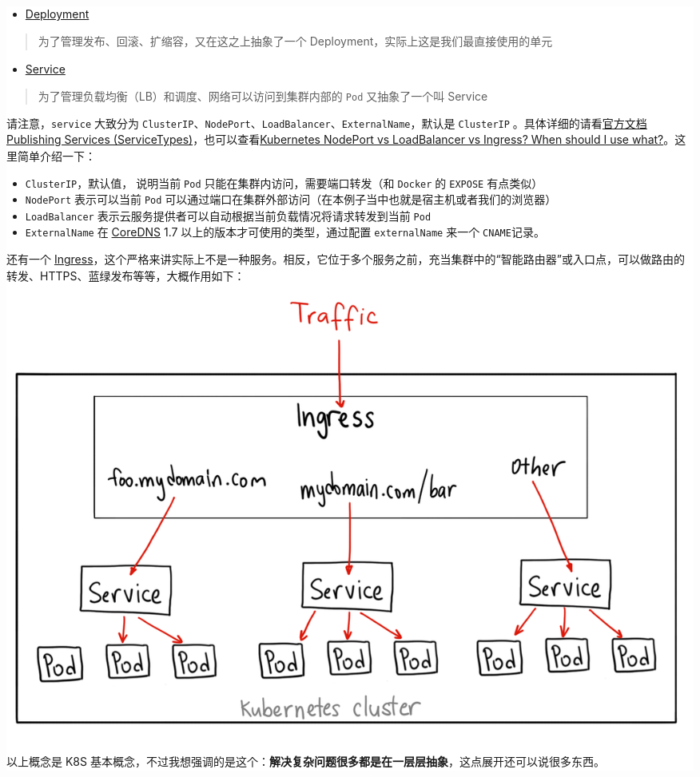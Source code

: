 - [Deployment](https://kubernetes.io/docs/concepts/workloads/controllers/deployment/)

> 为了管理发布、回滚、扩缩容，又在这之上抽象了一个 Deployment，实际上这是我们最直接使用的单元

- [Service](https://kubernetes.io/docs/concepts/services-networking/service/)

> 为了管理负载均衡（LB）和调度、网络可以访问到集群内部的 `Pod` 又抽象了一个叫 Service

请注意，`service` 大致分为 `ClusterIP`、`NodePort`、`LoadBalancer`、`ExternalName`，默认是 `ClusterIP` 。具体详细的请看[官方文档 Publishing Services (ServiceTypes)](https://kubernetes.io/docs/concepts/services-networking/service/#publishing-services-service-types)，也可以查看[Kubernetes NodePort vs LoadBalancer vs Ingress? When should I use what?](https://medium.com/google-cloud/kubernetes-nodeport-vs-loadbalancer-vs-ingress-when-should-i-use-what-922f010849e0)。这里简单介绍一下：

- `ClusterIP`，默认值， 说明当前 `Pod` 只能在集群内访问，需要端口转发（和 `Docker` 的 `EXPOSE` 有点类似）
- `NodePort` 表示可以当前 `Pod` 可以通过端口在集群外部访问（在本例子当中也就是宿主机或者我们的浏览器）
- `LoadBalancer` 表示云服务提供者可以自动根据当前负载情况将请求转发到当前 `Pod`
- `ExternalName` 在 [CoreDNS](https://coredns.io/) 1.7 以上的版本才可使用的类型，通过配置 `externalName` 来一个 `CNAME`记录。

还有一个 [Ingress](https://kubernetes.io/docs/concepts/services-networking/ingress/)，这个严格来讲实际上不是一种服务。相反，它位于多个服务之前，充当集群中的“智能路由器”或入口点，可以做路由的转发、HTTPS、蓝绿发布等等，大概作用如下：

![ingress.png](./ingress.png)

以上概念是 K8S 基本概念，不过我想强调的是这个：**解决复杂问题很多都是在一层层抽象**，这点展开还可以说很多东西。

